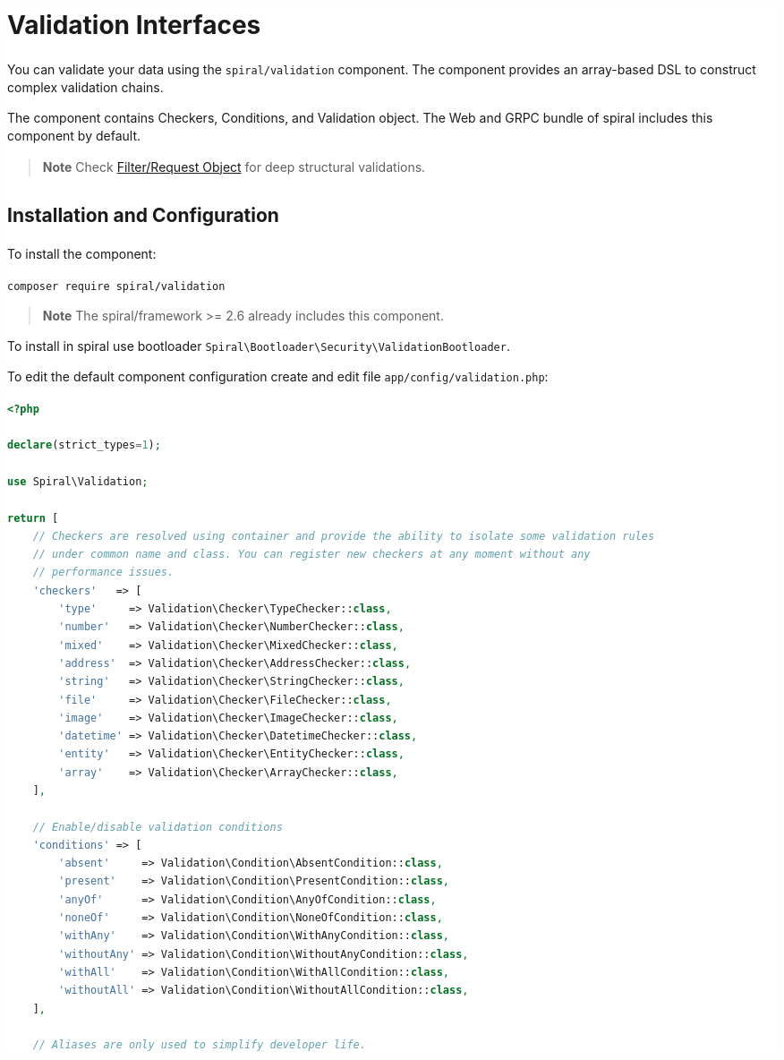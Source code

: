 # Validation Interfaces

You can validate your data using the `spiral/validation` component. The component provides an array-based DSL to
construct complex validation chains.

The component contains Checkers, Conditions, and Validation object. The Web and GRPC bundle of spiral includes
this component by default.

> **Note**
> Check [Filter/Request Object](/filters/configuration.md) for deep structural validations.

## Installation and Configuration

To install the component:

```bash
composer require spiral/validation
```

> **Note**
> The spiral/framework >= 2.6 already includes this component.

To install in spiral use bootloader `Spiral\Bootloader\Security\ValidationBootloader`.

To edit the default component configuration create and edit file `app/config/validation.php`:

```php
<?php

declare(strict_types=1);

use Spiral\Validation;

return [
    // Checkers are resolved using container and provide the ability to isolate some validation rules
    // under common name and class. You can register new checkers at any moment without any
    // performance issues.
    'checkers'   => [
        'type'     => Validation\Checker\TypeChecker::class,
        'number'   => Validation\Checker\NumberChecker::class,
        'mixed'    => Validation\Checker\MixedChecker::class,
        'address'  => Validation\Checker\AddressChecker::class,
        'string'   => Validation\Checker\StringChecker::class,
        'file'     => Validation\Checker\FileChecker::class,
        'image'    => Validation\Checker\ImageChecker::class,
        'datetime' => Validation\Checker\DatetimeChecker::class,
        'entity'   => Validation\Checker\EntityChecker::class,
        'array'    => Validation\Checker\ArrayChecker::class,
    ],

    // Enable/disable validation conditions
    'conditions' => [
        'absent'     => Validation\Condition\AbsentCondition::class,
        'present'    => Validation\Condition\PresentCondition::class,
        'anyOf'      => Validation\Condition\AnyOfCondition::class,
        'noneOf'     => Validation\Condition\NoneOfCondition::class,
        'withAny'    => Validation\Condition\WithAnyCondition::class,
        'withoutAny' => Validation\Condition\WithoutAnyCondition::class,
        'withAll'    => Validation\Condition\WithAllCondition::class,
        'withoutAll' => Validation\Condition\WithoutAllCondition::class,
    ],

    // Aliases are only used to simplify developer life.
```